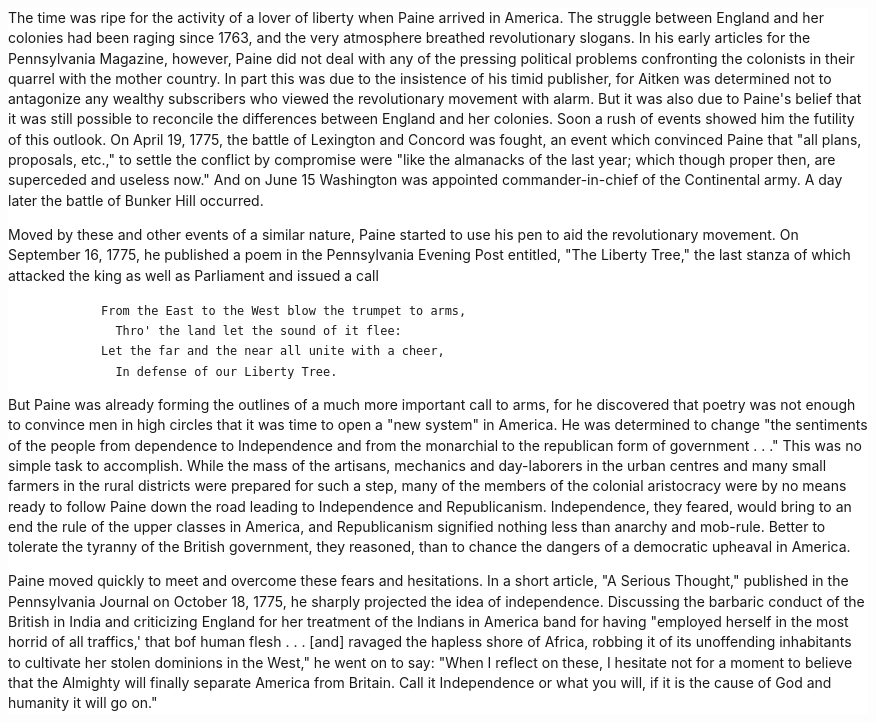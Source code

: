    The time was ripe for the activity of a lover of liberty when Paine
   arrived in America. The struggle between England and her colonies had been
   raging since 1763, and the very atmosphere breathed revolutionary slogans.
   In his early articles for the Pennsylvania Magazine, however, Paine did
   not deal with any of the pressing political problems confronting the
   colonists in their quarrel with the mother country. In part this was due
   to the insistence of his timid publisher, for Aitken was determined not to
   antagonize any wealthy subscribers who viewed the revolutionary movement
   with alarm. But it was also due to Paine's belief that it was still
   possible to reconcile the differences between England and her colonies.
   Soon a rush of events showed him the futility of this outlook. On April
   19, 1775, the battle of Lexington and Concord was fought, an event which
   convinced Paine that "all plans, proposals, etc.," to settle the conflict
   by compromise were "like the almanacks of the last year; which though
   proper then, are superceded and useless now." And on June 15 Washington
   was appointed commander-in-chief of the Continental army. A day later the
   battle of Bunker Hill occurred.

   Moved by these and other events of a similar nature, Paine started to use
   his pen to aid the revolutionary movement. On September 16, 1775, he
   published a poem in the Pennsylvania Evening Post entitled, "The Liberty
   Tree," the last stanza of which attacked the king as well as Parliament
   and issued a call

                 From the East to the West blow the trumpet to arms,
                   Thro' the land let the sound of it flee:
                 Let the far and the near all unite with a cheer,
                   In defense of our Liberty Tree. 

   But Paine was already forming the outlines of a much more important call
   to arms, for he discovered that poetry was not enough to convince men in
   high circles that it was time to open a "new system" in America. He was
   determined to change "the sentiments of the people from dependence to
   Independence and from the monarchial to the republican form of government
   . . ." This was no simple task to accomplish. While the mass of the
   artisans, mechanics and day-laborers in the urban centres and many small
   farmers in the rural districts were prepared for such a step, many of the
   members of the colonial aristocracy were by no means ready to follow Paine
   down the road leading to Independence and Republicanism. Independence,
   they feared, would bring to an end the rule of the upper classes in
   America, and Republicanism signified nothing less than anarchy and
   mob-rule. Better to tolerate the tyranny of the British government, they
   reasoned, than to chance the dangers of a democratic upheaval in America.

   Paine moved quickly to meet and overcome these fears and hesitations. In a
   short article, "A Serious Thought," published in the Pennsylvania Journal
   on October 18, 1775, he sharply projected the idea of independence.
   Discussing the barbaric conduct of the British in India and criticizing
   England for her treatment of the Indians in America band for having
   "employed herself in the most horrid of all traffics,' that bof human
   flesh . . . [and] ravaged the hapless shore of Africa, robbing it of its
   unoffending inhabitants to cultivate her stolen dominions in the West," he
   went on to say: "When I reflect on these, I hesitate not for a moment to
   believe that the Almighty will finally separate America from Britain. Call
   it Independence or what you will, if it is the cause of God and humanity
   it will go on." 
